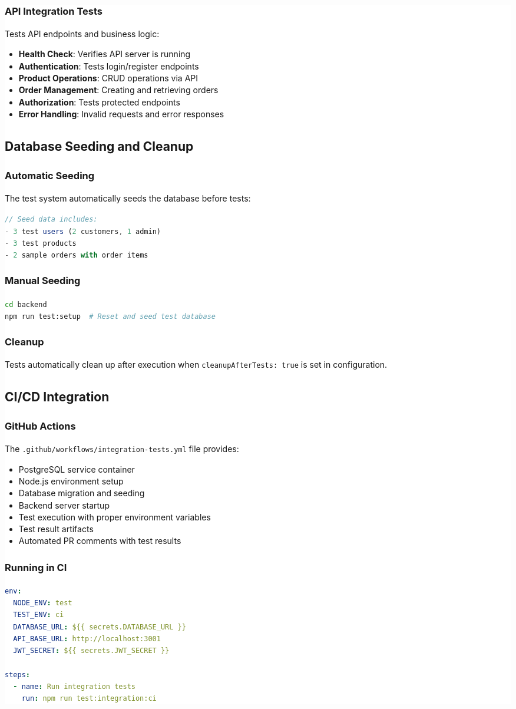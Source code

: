 ### API Integration Tests

Tests API endpoints and business logic:

- **Health Check**: Verifies API server is running
- **Authentication**: Tests login/register endpoints
- **Product Operations**: CRUD operations via API
- **Order Management**: Creating and retrieving orders
- **Authorization**: Tests protected endpoints
- **Error Handling**: Invalid requests and error responses

## Database Seeding and Cleanup

### Automatic Seeding

The test system automatically seeds the database before tests:

```javascript
// Seed data includes:
- 3 test users (2 customers, 1 admin)
- 3 test products
- 2 sample orders with order items
```

### Manual Seeding

```bash
cd backend
npm run test:setup  # Reset and seed test database
```

### Cleanup

Tests automatically clean up after execution when `cleanupAfterTests: true` is set in configuration.

## CI/CD Integration

### GitHub Actions

The `.github/workflows/integration-tests.yml` file provides:

- PostgreSQL service container
- Node.js environment setup
- Database migration and seeding
- Backend server startup
- Test execution with proper environment variables
- Test result artifacts
- Automated PR comments with test results

### Running in CI

```yaml
env:
  NODE_ENV: test
  TEST_ENV: ci
  DATABASE_URL: ${{ secrets.DATABASE_URL }}
  API_BASE_URL: http://localhost:3001
  JWT_SECRET: ${{ secrets.JWT_SECRET }}

steps:
  - name: Run integration tests
    run: npm run test:integration:ci
```
